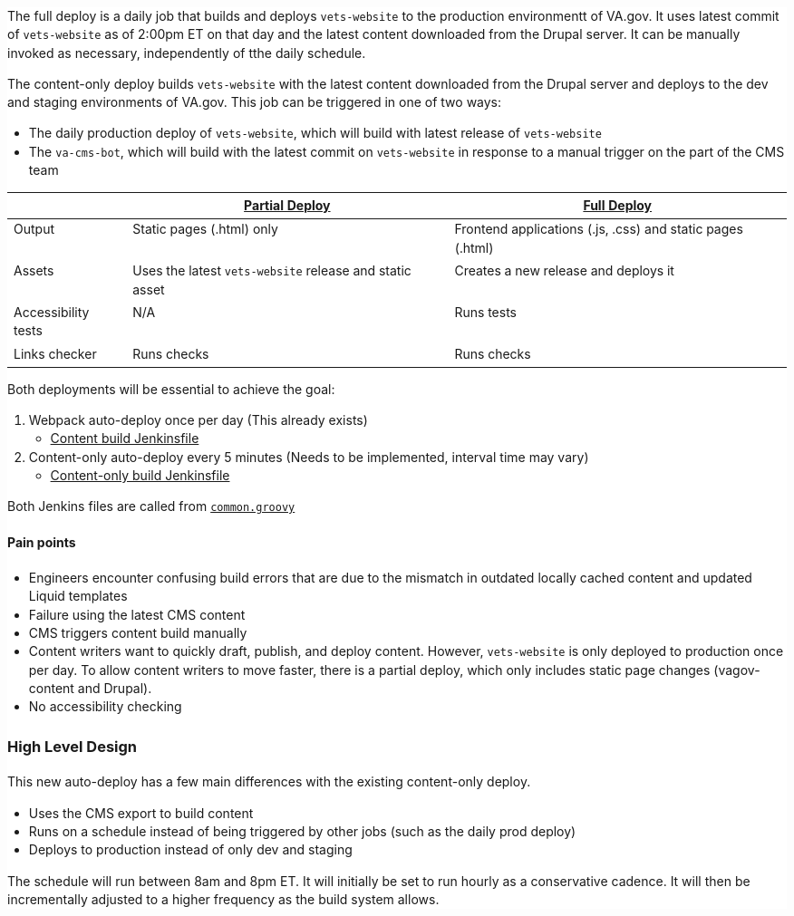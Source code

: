 The full deploy is a daily job that builds and deploys `vets-website` to the production environmentt of VA.gov. It uses latest commit of `vets-website` as of 2:00pm ET on that day and the latest content downloaded from the Drupal server. It can be manually invoked as necessary, independently of tthe daily schedule.

The content-only deploy builds `vets-website` with the latest content downloaded from the Drupal server and deploys to the dev and staging environments of VA.gov. This job can be triggered in one of two ways:
- The daily production deploy of `vets-website`, which will build with latest release of `vets-website`
- The `va-cms-bot`, which will build with the latest commit on `vets-website` in response to a manual trigger on the part of the CMS team

|                     | [Partial Deploy](https://department-of-veterans-affairs.github.io/veteran-facing-services-tools/getting-started/workflow/deploy/#partial-deploy--static-page-changes-only)                                                                                                                                                                                                 | [Full Deploy](https://department-of-veterans-affairs.github.io/veteran-facing-services-tools/getting-started/workflow/deploy/#full-deploy-of-vagov-client-app) |
| ------------------- | -------------------------------------------------------------------------------------------------------------------------------------------------------------------------------------------------------------------------------------------------------------------------------------------------------------------------------------------------------------------------- | -------------------------------------------------------------------------------------------------------------------------------------------------------------- |
| Output              | Static pages (.html) only                                                                                                                                                                                                                                                                                                                                                  | Frontend applications (.js, .css) and static pages (.html)                                                                                                     |
| Assets              | Uses the latest `vets-website` release and static asset                                                                                                                                                                                                                                                                                                                    | Creates a new release and deploys it                                                                                                                           |
| Accessibility tests | N/A                                                                                                                                                                                                                                                                                                                                                                        | Runs tests                                                                                                                                                     |
| Links checker       | Runs checks                                                                                                                                                                                                                                                                                                                                                                                                                                          | Runs checks                                                                                                                                                    |

Both deployments will be essential to achieve the goal:

1. Webpack auto-deploy once per day (This already exists)
   - [Content build Jenkinsfile](https://github.com/department-of-veterans-affairs/vets-website/blob/master/Jenkinsfile#L63)
2. Content-only auto-deploy every 5 minutes (Needs to be implemented, interval time may vary)
   - [Content-only build Jenkinsfile](https://github.com/department-of-veterans-affairs/vets-website/blob/2b8c478ebe48882ca098a7c8f4cf684c69fb3114/Jenkinsfile.content#L72)

Both Jenkins files are called from [`common.groovy`](https://github.com/department-of-veterans-affairs/vets-website/blob/master/jenkins/common.groovy)

#### Pain points

- Engineers encounter confusing build errors that are due to the mismatch in outdated locally cached content and updated Liquid templates
- Failure using the latest CMS content
- CMS triggers content build manually
- Content writers want to quickly draft, publish, and deploy content. However, `vets-website` is only deployed to production once per day. To allow content writers to move faster, there is a partial deploy, which only includes static page changes (vagov-content and Drupal).
- No accessibility checking

### High Level Design

This new auto-deploy has a few main differences with the existing content-only deploy.
- Uses the CMS export to build content
- Runs on a schedule instead of being triggered by other jobs (such as the daily prod deploy)
- Deploys to production instead of only dev and staging

The schedule will run between 8am and 8pm ET. It will initially be set to run hourly as a conservative cadence. It will then be incrementally adjusted to a higher frequency as the build system allows.
